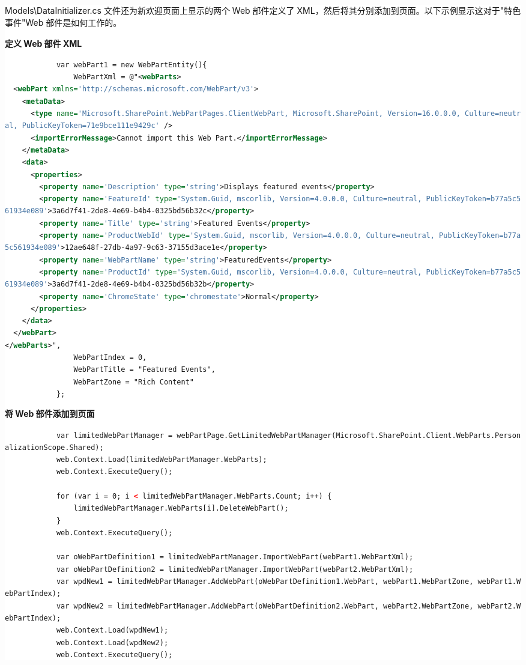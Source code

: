 Models\DataInitializer.cs 文件还为新欢迎页面上显示的两个 Web 部件定义了 XML，然后将其分别添加到页面。以下示例显示这对于"特色事件"Web 部件是如何工作的。

 **定义 Web 部件 XML**




```XML
            var webPart1 = new WebPartEntity(){
                WebPartXml = @"<webParts>
  <webPart xmlns='http://schemas.microsoft.com/WebPart/v3'>
    <metaData>
      <type name='Microsoft.SharePoint.WebPartPages.ClientWebPart, Microsoft.SharePoint, Version=16.0.0.0, Culture=neutral, PublicKeyToken=71e9bce111e9429c' />
      <importErrorMessage>Cannot import this Web Part.</importErrorMessage>
    </metaData>
    <data>
      <properties>
        <property name='Description' type='string'>Displays featured events</property>
        <property name='FeatureId' type='System.Guid, mscorlib, Version=4.0.0.0, Culture=neutral, PublicKeyToken=b77a5c561934e089'>3a6d7f41-2de8-4e69-b4b4-0325bd56b32c</property>
        <property name='Title' type='string'>Featured Events</property>
        <property name='ProductWebId' type='System.Guid, mscorlib, Version=4.0.0.0, Culture=neutral, PublicKeyToken=b77a5c561934e089'>12ae648f-27db-4a97-9c63-37155d3ace1e</property>
        <property name='WebPartName' type='string'>FeaturedEvents</property>
        <property name='ProductId' type='System.Guid, mscorlib, Version=4.0.0.0, Culture=neutral, PublicKeyToken=b77a5c561934e089'>3a6d7f41-2de8-4e69-b4b4-0325bd56b32b</property>
        <property name='ChromeState' type='chromestate'>Normal</property>
      </properties>
    </data>
  </webPart>
</webParts>",
                WebPartIndex = 0,
                WebPartTitle = "Featured Events",
                WebPartZone = "Rich Content"
            };

```

 **将 Web 部件添加到页面**




```XML
            var limitedWebPartManager = webPartPage.GetLimitedWebPartManager(Microsoft.SharePoint.Client.WebParts.PersonalizationScope.Shared);
            web.Context.Load(limitedWebPartManager.WebParts);
            web.Context.ExecuteQuery();

            for (var i = 0; i < limitedWebPartManager.WebParts.Count; i++) {
                limitedWebPartManager.WebParts[i].DeleteWebPart();
            }
            web.Context.ExecuteQuery();

            var oWebPartDefinition1 = limitedWebPartManager.ImportWebPart(webPart1.WebPartXml);
            var oWebPartDefinition2 = limitedWebPartManager.ImportWebPart(webPart2.WebPartXml);
            var wpdNew1 = limitedWebPartManager.AddWebPart(oWebPartDefinition1.WebPart, webPart1.WebPartZone, webPart1.WebPartIndex);
            var wpdNew2 = limitedWebPartManager.AddWebPart(oWebPartDefinition2.WebPart, webPart2.WebPartZone, webPart2.WebPartIndex);
            web.Context.Load(wpdNew1);
            web.Context.Load(wpdNew2);
            web.Context.ExecuteQuery();

```
